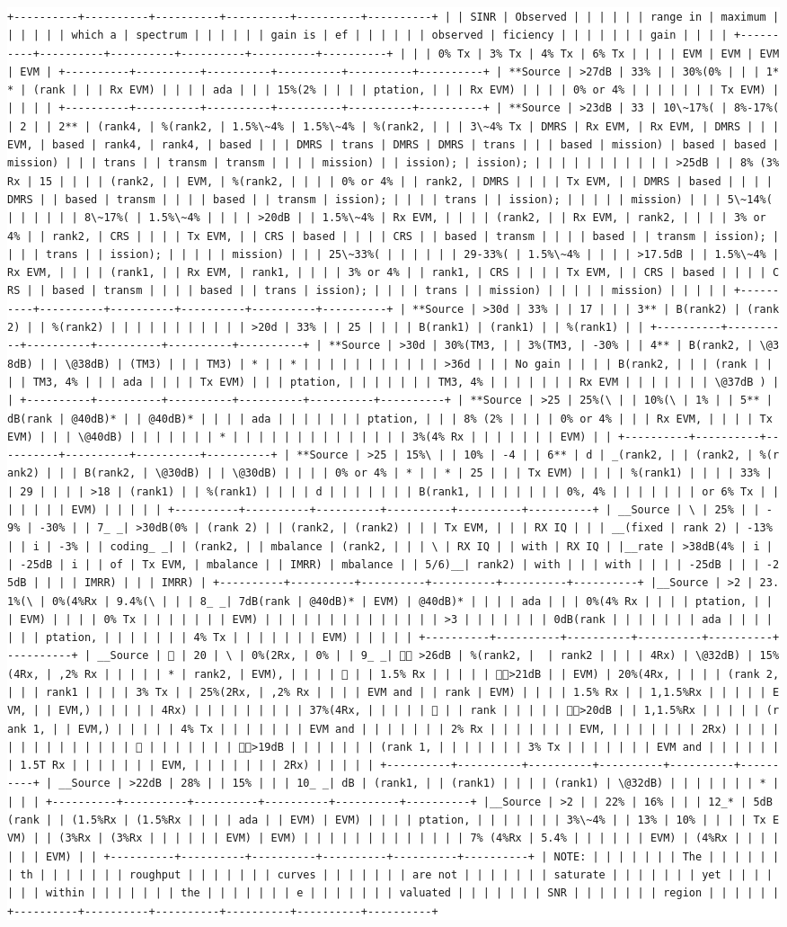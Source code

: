 ```{=html}
+----------+----------+----------+----------+----------+----------+ | | SINR | Observed | | | | | | range in | maximum | | | | | | which a | spectrum | | | | | | gain is | ef | | | | | | observed | ficiency | | | | | | | gain | | | | +----------+----------+----------+----------+----------+----------+ | | | 0% Tx | 3% Tx | 4% Tx | 6% Tx | | | | EVM | EVM | EVM | EVM | +----------+----------+----------+----------+----------+----------+ | **Source | >27dB | 33% | | 30%(0% | | | 1** | (rank | | | Rx EVM) | | | | ada | | | 15%(2% | | | | ptation, | | | Rx EVM) | | | | 0% or 4% | | | | | | | Tx EVM) | | | | | +----------+----------+----------+----------+----------+----------+ | **Source | >23dB | 33 | 10\~17%( | 8%-17%( | 2 | | 2** | (rank4, | %(rank2, | 1.5%\~4% | 1.5%\~4% | %(rank2, | | | 3\~4% Tx | DMRS | Rx EVM, | Rx EVM, | DMRS | | | EVM, | based | rank4, | rank4, | based | | | DMRS | trans | DMRS | DMRS | trans | | | based | mission) | based | based | mission) | | | trans | | transm | transm | | | | mission) | | ission); | ission); | | | | | | | | | | | >25dB | | 8% (3%Rx | 15 | | | | (rank2, | | EVM, | %(rank2, | | | | 0% or 4% | | rank2, | DMRS | | | | Tx EVM, | | DMRS | based | | | | DMRS | | based | transm | | | | based | | transm | ission); | | | | trans | | ission); | | | | | mission) | | | 5\~14%( | | | | | | 8\~17%( | 1.5%\~4% | | | | >20dB | | 1.5%\~4% | Rx EVM, | | | | (rank2, | | Rx EVM, | rank2, | | | | 3% or 4% | | rank2, | CRS | | | | Tx EVM, | | CRS | based | | | | CRS | | based | transm | | | | based | | transm | ission); | | | | trans | | ission); | | | | | mission) | | | 25\~33%( | | | | | | 29-33%( | 1.5%\~4% | | | | >17.5dB | | 1.5%\~4% | Rx EVM, | | | | (rank1, | | Rx EVM, | rank1, | | | | 3% or 4% | | rank1, | CRS | | | | Tx EVM, | | CRS | based | | | | CRS | | based | transm | | | | based | | trans | ission); | | | | trans | | mission) | | | | | mission) | | | | | +----------+----------+----------+----------+----------+----------+ | **Source | >30d | 33% | | 17 | | | 3** | B(rank2) | (rank2) | | %(rank2) | | | | | | | | | | | >20d | 33% | | 25 | | | | B(rank1) | (rank1) | | %(rank1) | | +----------+----------+----------+----------+----------+----------+ | **Source | >30d | 30%(TM3, | | 3%(TM3, | -30% | | 4** | B(rank2, | \@38dB) | | \@38dB) | (TM3) | | | TM3) | * | | * | | | | | | | | | | | >36d | | | No gain | | | | B(rank2, | | | (rank | | | | TM3, 4% | | | ada | | | | Tx EVM) | | | ptation, | | | | | | | TM3, 4% | | | | | | | Rx EVM | | | | | | | \@37dB ) | | +----------+----------+----------+----------+----------+----------+ | **Source | >25 | 25%(\ | | 10%(\ | 1% | | 5** | dB(rank | @40dB)* | | @40dB)* | | | | ada | | | | | | | ptation, | | | 8% (2% | | | | 0% or 4% | | | Rx EVM, | | | | Tx EVM) | | | \@40dB) | | | | | | | * | | | | | | | | | | | | | | 3%(4% Rx | | | | | | | EVM) | | +----------+----------+----------+----------+----------+----------+ | **Source | >25 | 15%\ | | 10% | -4 | | 6** | d | _(rank2, | | (rank2, | %(rank2) | | | B(rank2, | \@30dB) | | \@30dB) | | | | 0% or 4% | * | | * | 25 | | | Tx EVM) | | | | %(rank1) | | | | 33% | | 29 | | | | >18 | (rank1) | | %(rank1) | | | | d | | | | | | | B(rank1, | | | | | | | 0%, 4% | | | | | | | or 6% Tx | | | | | | | EVM) | | | | | +----------+----------+----------+----------+----------+----------+ | __Source | \ | 25% | | -9% | -30% | | 7_ _| >30dB(0% | (rank 2) | | (rank2, | (rank2) | | | Tx EVM, | | | RX IQ | | | __(fixed | rank 2) | -13% | | i | -3% | | coding_ _| | (rank2, | | mbalance | (rank2, | | | \ | RX IQ | | with | RX IQ | |__rate | >38dB(4% | i | | -25dB | i | | of | Tx EVM, | mbalance | | IMRR) | mbalance | | 5/6)__| rank2) | with | | | with | | | | -25dB | | | -25dB | | | | IMRR) | | | IMRR) | +----------+----------+----------+----------+----------+----------+ |__Source | >2 | 23.1%(\ | 0%(4%Rx | 9.4%(\ | | | 8_ _| 7dB(rank | @40dB)* | EVM) | @40dB)* | | | | ada | | | 0%(4% Rx | | | | ptation, | | | EVM) | | | | 0% Tx | | | | | | | EVM) | | | | | | | | | | | | | | >3 | | | | | | | 0dB(rank | | | | | | | ada | | | | | | | ptation, | | | | | | | 4% Tx | | | | | | | EVM) | | | | | +----------+----------+----------+----------+----------+----------+ | __Source |  | 20 | \ | 0%(2Rx, | 0% | | 9_ _|  >26dB | %(rank2, |  | rank2 | | | | 4Rx) | \@32dB) | 15%(4Rx, | ,2% Rx | | | | | * | rank2, | EVM), | | | |  | | 1.5% Rx | | | | | >21dB | | EVM) | 20%(4Rx, | | | | (rank 2, | | | rank1 | | | | 3% Tx | | 25%(2Rx, | ,2% Rx | | | | EVM and | | rank | EVM) | | | | 1.5% Rx | | 1,1.5%Rx | | | | | EVM, | | EVM,) | | | | | 4Rx) | | | | | | | | | 37%(4Rx, | | | | |  | | rank | | | | | >20dB | | 1,1.5%Rx | | | | | (rank 1, | | EVM,) | | | | | 4% Tx | | | | | | | EVM and | | | | | | | 2% Rx | | | | | | | EVM, | | | | | | | 2Rx) | | | | | | | | | | | | | |  | | | | | | | >19dB | | | | | | | (rank 1, | | | | | | | 3% Tx | | | | | | | EVM and | | | | | | | 1.5T Rx | | | | | | | EVM, | | | | | | | 2Rx) | | | | | +----------+----------+----------+----------+----------+----------+ | __Source | >22dB | 28% | | 15% | | | 10_ _| dB | (rank1, | | (rank1) | | | | (rank1) | \@32dB) | | | | | | | * | | | | +----------+----------+----------+----------+----------+----------+ |__Source | >2 | | 22% | 16% | | | 12_* | 5dB(rank | | (1.5%Rx | (1.5%Rx | | | | ada | | EVM) | EVM) | | | | ptation, | | | | | | | 3%\~4% | | 13% | 10% | | | | Tx EVM) | | (3%Rx | (3%Rx | | | | | | EVM) | EVM) | | | | | | | | | | | | | 7% (4%Rx | 5.4% | | | | | | EVM) | (4%Rx | | | | | | | EVM) | | +----------+----------+----------+----------+----------+----------+ | NOTE: | | | | | | | The | | | | | | | th | | | | | | | roughput | | | | | | | curves | | | | | | | are not | | | | | | | saturate | | | | | | | yet | | | | | | | within | | | | | | | the | | | | | | | e | | | | | | | valuated | | | | | | | SNR | | | | | | | region | | | | | | +----------+----------+----------+----------+----------+----------+
```